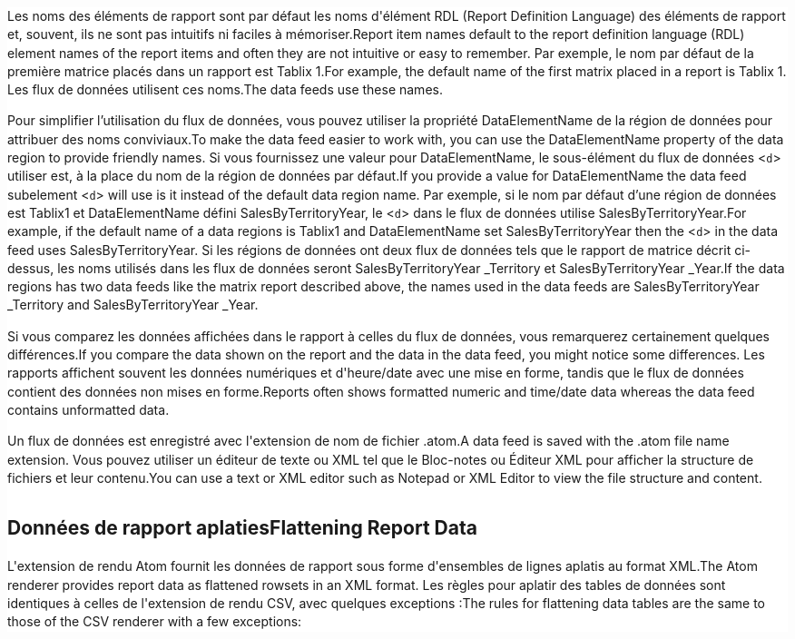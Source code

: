  <span data-ttu-id="5ab33-167">Les noms des éléments de rapport sont par défaut les noms d'élément RDL (Report Definition Language) des éléments de rapport et, souvent, ils ne sont pas intuitifs ni faciles à mémoriser.</span><span class="sxs-lookup"><span data-stu-id="5ab33-167">Report item names default to the report definition language (RDL) element names of the report items and often they are not intuitive or easy to remember.</span></span> <span data-ttu-id="5ab33-168">Par exemple, le nom par défaut de la première matrice placés dans un rapport est Tablix 1.</span><span class="sxs-lookup"><span data-stu-id="5ab33-168">For example, the default name of the first matrix placed in a report is Tablix 1.</span></span> <span data-ttu-id="5ab33-169">Les flux de données utilisent ces noms.</span><span class="sxs-lookup"><span data-stu-id="5ab33-169">The data feeds use these names.</span></span>  
  
 <span data-ttu-id="5ab33-170">Pour simplifier l’utilisation du flux de données, vous pouvez utiliser la propriété DataElementName de la région de données pour attribuer des noms conviviaux.</span><span class="sxs-lookup"><span data-stu-id="5ab33-170">To make the data feed easier to work with, you can use the DataElementName property of the data region to provide friendly names.</span></span> <span data-ttu-id="5ab33-171">Si vous fournissez une valeur pour DataElementName, le sous-élément du flux de données <`d`> utiliser est, à la place du nom de la région de données par défaut.</span><span class="sxs-lookup"><span data-stu-id="5ab33-171">If you provide a value for DataElementName the data feed subelement <`d`> will use is it instead of the default data region name.</span></span> <span data-ttu-id="5ab33-172">Par exemple, si le nom par défaut d’une région de données est Tablix1 et DataElementName défini SalesByTerritoryYear, le <`d`> dans le flux de données utilise SalesByTerritoryYear.</span><span class="sxs-lookup"><span data-stu-id="5ab33-172">For example, if the default name of a data regions is Tablix1 and DataElementName set SalesByTerritoryYear then the <`d`> in the data feed uses SalesByTerritoryYear.</span></span> <span data-ttu-id="5ab33-173">Si les régions de données ont deux flux de données tels que le rapport de matrice décrit ci-dessus, les noms utilisés dans les flux de données seront SalesByTerritoryYear _Territory et SalesByTerritoryYear _Year.</span><span class="sxs-lookup"><span data-stu-id="5ab33-173">If the data regions has two data feeds like the matrix report described above, the names used in the data feeds are SalesByTerritoryYear _Territory and SalesByTerritoryYear _Year.</span></span>  
  
 <span data-ttu-id="5ab33-174">Si vous comparez les données affichées dans le rapport à celles du flux de données, vous remarquerez certainement quelques différences.</span><span class="sxs-lookup"><span data-stu-id="5ab33-174">If you compare the data shown on the report and the data in the data feed, you might notice some differences.</span></span> <span data-ttu-id="5ab33-175">Les rapports affichent souvent les données numériques et d'heure/date avec une mise en forme, tandis que le flux de données contient des données non mises en forme.</span><span class="sxs-lookup"><span data-stu-id="5ab33-175">Reports often shows formatted numeric and time/date data whereas the data feed contains unformatted data.</span></span>  
  
 <span data-ttu-id="5ab33-176">Un flux de données est enregistré avec l'extension de nom de fichier .atom.</span><span class="sxs-lookup"><span data-stu-id="5ab33-176">A data feed is saved with the .atom file name extension.</span></span> <span data-ttu-id="5ab33-177">Vous pouvez utiliser un éditeur de texte ou XML tel que le Bloc-notes ou Éditeur XML pour afficher la structure de fichiers et leur contenu.</span><span class="sxs-lookup"><span data-stu-id="5ab33-177">You can use a text or XML editor such as Notepad or XML Editor to view the file structure and content.</span></span>  
  

  
##  <a name="flattening-report-data"></a><a name="FlatteningReportData"></a> <span data-ttu-id="5ab33-178">Données de rapport aplaties</span><span class="sxs-lookup"><span data-stu-id="5ab33-178">Flattening Report Data</span></span>  
 <span data-ttu-id="5ab33-179">L'extension de rendu Atom fournit les données de rapport sous forme d'ensembles de lignes aplatis au format XML.</span><span class="sxs-lookup"><span data-stu-id="5ab33-179">The Atom renderer provides report data as flattened rowsets in an XML format.</span></span> <span data-ttu-id="5ab33-180">Les règles pour aplatir des tables de données sont identiques à celles de l'extension de rendu CSV, avec quelques exceptions :</span><span class="sxs-lookup"><span data-stu-id="5ab33-180">The rules for flattening data tables are the same to those of the CSV renderer with a few exceptions:</span></span>  
  